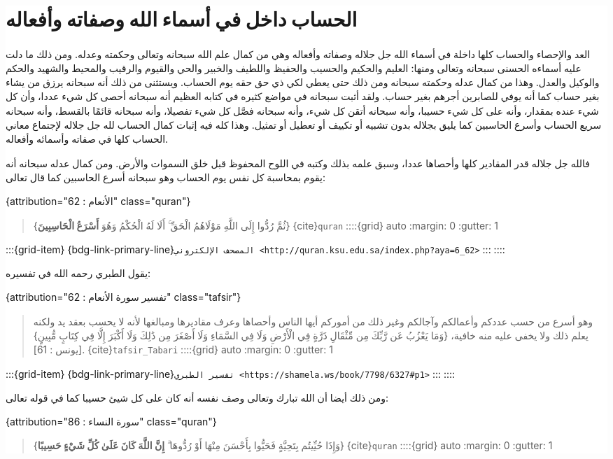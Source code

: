 # الحساب داخل في أسماء الله وصفاته وأفعاله

العد والإحصاء والحساب كلها داخلة في أسماء الله جل جلاله وصفاته وأفعاله
وهي من كمال علم الله سبحانه وتعالى وحكمته وعدله.
ومن ذلك ما دلت عليه أسماءه الحسنى سبحانه وتعالى ومنها: العليم والحكيم
والحسيب والحفيظ واللطيف والخبير والحي والقيوم والرقيب والمحيط والشهيد
والحكم والوكيل والعدل. وهذا من كمال عدله وحكمته سبحانه ومن ذلك حتى يعطي
لكي ذي حق حقه يوم الحساب. ويستثنى من ذلك أنه سبحانه يرزق من يشاء بغير
حساب كما أنه يوفي للصابرين أجرهم بغير حساب. ولقد أثبت سبحانه في مواضع
كثيره في كتابه العظيم أنه سبحانه أحصى كل شيء عددا، وأن كل شيء عنده بمقدار، وأنه على كل شيء
حسيبا، وأنه سبحانه أتقن كل شيء، وأنه سبحانه فصَّل
كل شيء تفصيلا، وأنه سبحانه قائمًا بالقسط، وأنه سبحانه سريع الحساب وأسرع الحاسبين كما يليق بجلاله
بدون تشبيه أو تكييف أو تعطيل أو تمثيل. وهذا كله فيه إثبات كمال الحساب
لله جل جلاله لإجتماع معاني الحساب كلها في صفاته وأسمائه وأفعاله.

فالله جل جلاله قدر المقادير كلها وأحصاها عددا، وسبق علمه بذلك وكتبه في
اللوح المحفوظ قبل خلق السموات والأرض. ومن كمال عدله سبحانه أنه يقوم
بمحاسبة كل نفس يوم الحساب وهو سبحانه أسرع الحاسبين كما قال تعالى:

{attribution="الأنعام : 62" class="quran"}
> {ثُمَّ رُدُّوا إِلَى اللَّهِ مَوْلَاهُمُ الْحَقِّ ۚ أَلَا لَهُ الْحُكْمُ وَهُوَ **أَسْرَعُ الْحَاسِبِينَ**}
> {cite}`quran`
::::{grid} auto
:margin: 0
:gutter: 1

:::{grid-item}
{bdg-link-primary-line}`المصحف الإلكتروني <http://quran.ksu.edu.sa/index.php?aya=6_62>`
:::
::::

يقول الطبري رحمه الله في تفسيره:

{attribution="تفسير سورة الأنعام : 62" class="tafsir"}
> وهو أسرع من حسب عددكم وأعمالكم وآجالكم وغير
ذلك من أموركم أيها الناس وأحصاها وعرف مقاديرها ومبالغها لأنه لا يحسب
بعقد يد ولكنه يعلم ذلك ولا يخفى عليه منه خافية، {وَمَا يَعْزُبُ عَن رَّبِّكَ مِن مِّثْقَالِ ذَرَّةٍ فِي الْأَرْضِ وَلَا فِي السَّمَاءِ وَلَا أَصْغَرَ مِن ذَٰلِكَ وَلَا أَكْبَرَ إِلَّا فِي كِتَابٍ مُّبِينٍ} [يونس : 61].
> {cite}`tafsir_Tabari`
::::{grid} auto
:margin: 0
:gutter: 1

:::{grid-item}
{bdg-link-primary-line}`تفسير الطبري <https://shamela.ws/book/7798/6327#p1>`
:::
::::

ومن ذلك أيضا أن الله تبارك وتعالى وصف نفسه أنه كان على كل شيئ حسيبا كما في قوله تعالى:

{attribution="سورة النساء : 86" class="quran"}
> {وَإِذَا حُيِّيتُم بِتَحِيَّةٍ فَحَيُّوا بِأَحْسَنَ مِنْهَا أَوْ رُدُّوهَا ۗ **إِنَّ اللَّهَ كَانَ عَلَىٰ كُلِّ شَيْءٍ حَسِيبًا**}
> {cite}`quran`
::::{grid} auto
:margin: 0
:gutter: 1


[^1]: حكم الله الكوني هو حكم الله القدري التابع لإرادته والقضاءي النافذ
[^2]: سيأتي بيان ذلك في فصل الميزان الكوني والميزان الشرعي.